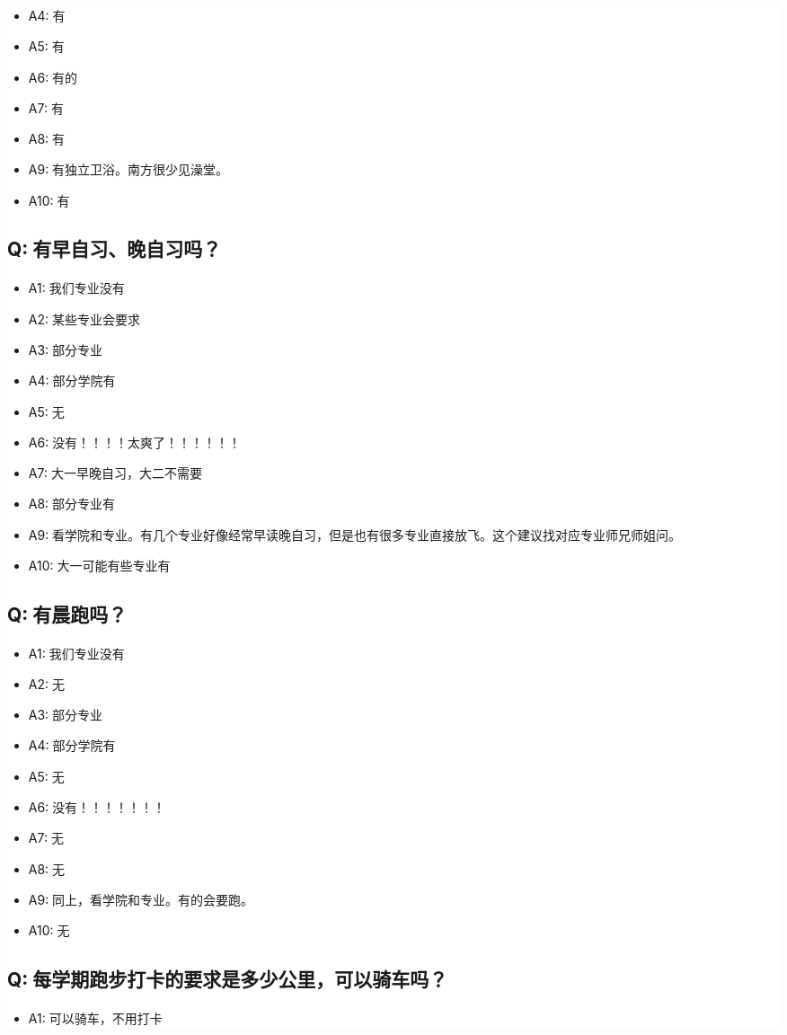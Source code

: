 - A4: 有

- A5: 有

- A6: 有的

- A7: 有

- A8: 有

- A9: 有独立卫浴。南方很少见澡堂。

- A10: 有

## Q: 有早自习、晚自习吗？

- A1: 我们专业没有

- A2: 某些专业会要求

- A3: 部分专业

- A4: 部分学院有

- A5: 无

- A6: 没有！！！！太爽了！！！！！！

- A7: 大一早晚自习，大二不需要

- A8: 部分专业有

- A9: 看学院和专业。有几个专业好像经常早读晚自习，但是也有很多专业直接放飞。这个建议找对应专业师兄师姐问。

- A10: 大一可能有些专业有

## Q: 有晨跑吗？

- A1: 我们专业没有

- A2: 无

- A3: 部分专业

- A4: 部分学院有

- A5: 无

- A6: 没有！！！！！！！

- A7: 无

- A8: 无

- A9: 同上，看学院和专业。有的会要跑。

- A10: 无

## Q: 每学期跑步打卡的要求是多少公里，可以骑车吗？

- A1: 可以骑车，不用打卡
